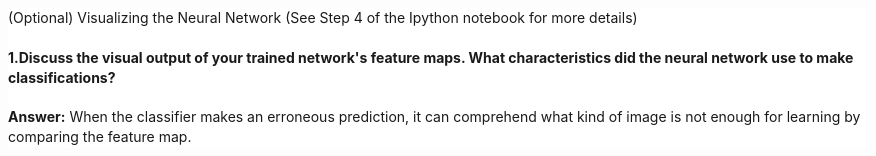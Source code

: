 
(Optional) Visualizing the Neural Network (See Step 4 of the Ipython notebook for more details)
#### 1.Discuss the visual output of your trained network's feature maps. What characteristics did the neural network use to make classifications?

**Answer:**
When the classifier makes an erroneous prediction, it can comprehend what kind of image is not enough for learning by comparing the feature map.


```python

```
